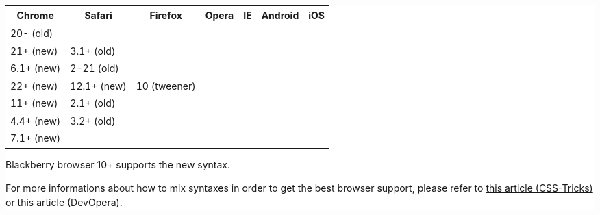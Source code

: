 | Chrome        | Safari         | Firefox          | Opera | IE | Android | iOS |  
| ------------- | -------------- | ---------------- | ----- | -- | ------- | --- |  
| 20- (old)    
21+ (new)       | 3.1+ (old)    
6.1+ (new)      | 2-21 (old)    
22+ (new)       | 12.1+ (new)    | 10 (tweener)    
11+ (new)       | 2.1+ (old)    
4.4+ (new)      | 3.2+ (old)    
7.1+ (new)      |  

Blackberry browser 10+ supports the new syntax.

For more informations about how to mix syntaxes in order to get the best browser support, please refer to [this article (CSS-Tricks)][28] or [this article (DevOpera)][29].

[1]: https://css-tricks.com#flexbox-background
[2]: http://css-tricks.com/snippets/css/complete-guide-grid/
[3]: https://css-tricks.com#flexbox-basics
[4]: https://cdn.css-tricks.com/wp-content/uploads/2011/08/flexbox.png
[5]: https://css-tricks.com/wp-content/uploads/2014/05/flex-container.svg
[6]: https://css-tricks.com/wp-content/uploads/2013/04/flex-direction2.svg
[7]: https://css-tricks.com/wp-content/uploads/2014/05/flex-wrap.svg
[8]: https://css-tricks.com/wp-content/uploads/2013/04/justify-content.svg
[9]: https://css-tricks.com/wp-content/uploads/2014/05/align-items.svg
[10]: https://css-tricks.com/wp-content/uploads/2013/04/align-content.svg
[11]: https://css-tricks.com/wp-content/uploads/2014/05/flex-items.svg
[12]: https://css-tricks.com/wp-content/uploads/2013/04/order-2.svg
[13]: https://css-tricks.com/wp-content/uploads/2014/05/flex-grow.svg
[14]: http://www.w3.org/TR/css3-flexbox/images/rel-vs-abs-flex.svg
[15]: https://css-tricks.com/wp-content/uploads/2014/05/align-self.svg
[16]: http://codepen.io/team/css-tricks/pen/EKEYob/
[17]: http://codepen.io/css-tricks
[18]: http://codepen.io
[19]: http://codepen.io/team/css-tricks/pen/YqaKYR/
[20]: http://codepen.io/team/css-tricks/pen/jqzNZq/
[21]: https://css-tricks.com#flexbox-sass
[22]: http://css-tricks.com/old-flexbox-and-new-flexbox/
[23]: http://css-tricks.com/autoprefixer/
[24]: https://css-tricks.com#flexbox-related
[25]: https://css-tricks.com#flexbox-resources
[26]: https://css-tricks.com#flexbox-bugs
[27]: https://github.com/philipwalton/flexbugs
[28]: https://css-tricks.com/using-flexbox/
[29]: http://dev.opera.com/articles/view/advanced-cross-browser-flexbox/#fallbacks

  </length></number></number></integer>